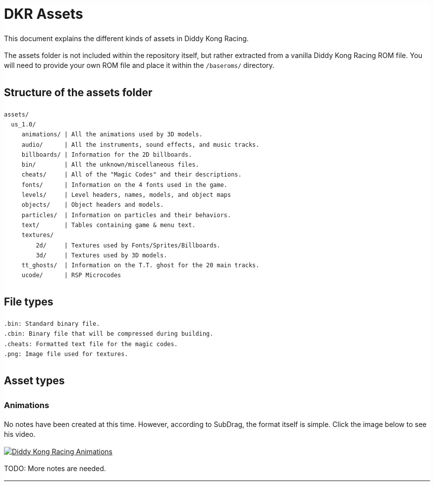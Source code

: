 # DKR Assets

This document explains the different kinds of assets in Diddy Kong Racing.

The assets folder is not included within the repository itself, but rather extracted from a vanilla Diddy Kong Racing ROM file. You will need to provide your own ROM file and place it within the `/baseroms/` directory.

## Structure of the assets folder

```
assets/
  us_1.0/
     animations/ | All the animations used by 3D models.
     audio/      | All the instruments, sound effects, and music tracks.
     billboards/ | Information for the 2D billboards.
     bin/        | All the unknown/miscellaneous files.
     cheats/     | All of the "Magic Codes" and their descriptions.
     fonts/      | Information on the 4 fonts used in the game.
     levels/     | Level headers, names, models, and object maps
     objects/    | Object headers and models.
     particles/  | Information on particles and their behaviors.
     text/       | Tables containing game & menu text.
     textures/
         2d/     | Textures used by Fonts/Sprites/Billboards.
         3d/     | Textures used by 3D models.
     tt_ghosts/  | Information on the T.T. ghost for the 20 main tracks.
     ucode/      | RSP Microcodes
```

## File types

```
.bin: Standard binary file.
.cbin: Binary file that will be compressed during building.
.cheats: Formatted text file for the magic codes.
.png: Image file used for textures.
```

## Asset types

### Animations

No notes have been created at this time. However, according to SubDrag, the format itself is simple. Click the image below to see his video. 

[![Diddy Kong Racing Animations](https://img.youtube.com/vi/aFByZEBA-4E/0.jpg)](https://www.youtube.com/watch?v=aFByZEBA-4E)

TODO: More notes are needed.

---
